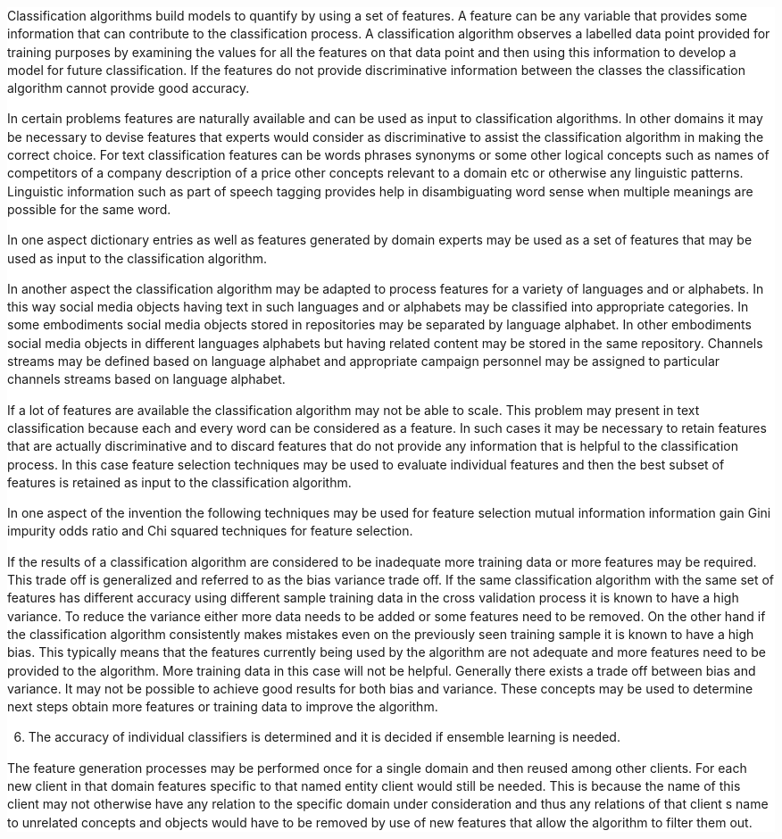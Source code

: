 Classification algorithms build models to quantify by using a set of features. A feature can be any variable that provides some information that can contribute to the classification process. A classification algorithm observes a labelled data point provided for training purposes by examining the values for all the features on that data point and then using this information to develop a model for future classification. If the features do not provide discriminative information between the classes the classification algorithm cannot provide good accuracy.

In certain problems features are naturally available and can be used as input to classification algorithms. In other domains it may be necessary to devise features that experts would consider as discriminative to assist the classification algorithm in making the correct choice. For text classification features can be words phrases synonyms or some other logical concepts such as names of competitors of a company description of a price other concepts relevant to a domain etc or otherwise any linguistic patterns. Linguistic information such as part of speech tagging provides help in disambiguating word sense when multiple meanings are possible for the same word.

In one aspect dictionary entries as well as features generated by domain experts may be used as a set of features that may be used as input to the classification algorithm.

In another aspect the classification algorithm may be adapted to process features for a variety of languages and or alphabets. In this way social media objects having text in such languages and or alphabets may be classified into appropriate categories. In some embodiments social media objects stored in repositories may be separated by language alphabet. In other embodiments social media objects in different languages alphabets but having related content may be stored in the same repository. Channels streams may be defined based on language alphabet and appropriate campaign personnel may be assigned to particular channels streams based on language alphabet.

If a lot of features are available the classification algorithm may not be able to scale. This problem may present in text classification because each and every word can be considered as a feature. In such cases it may be necessary to retain features that are actually discriminative and to discard features that do not provide any information that is helpful to the classification process. In this case feature selection techniques may be used to evaluate individual features and then the best subset of features is retained as input to the classification algorithm.

In one aspect of the invention the following techniques may be used for feature selection mutual information information gain Gini impurity odds ratio and Chi squared techniques for feature selection.

If the results of a classification algorithm are considered to be inadequate more training data or more features may be required. This trade off is generalized and referred to as the bias variance trade off. If the same classification algorithm with the same set of features has different accuracy using different sample training data in the cross validation process it is known to have a high variance. To reduce the variance either more data needs to be added or some features need to be removed. On the other hand if the classification algorithm consistently makes mistakes even on the previously seen training sample it is known to have a high bias. This typically means that the features currently being used by the algorithm are not adequate and more features need to be provided to the algorithm. More training data in this case will not be helpful. Generally there exists a trade off between bias and variance. It may not be possible to achieve good results for both bias and variance. These concepts may be used to determine next steps obtain more features or training data to improve the algorithm.

6. The accuracy of individual classifiers is determined and it is decided if ensemble learning is needed.

The feature generation processes may be performed once for a single domain and then reused among other clients. For each new client in that domain features specific to that named entity client would still be needed. This is because the name of this client may not otherwise have any relation to the specific domain under consideration and thus any relations of that client s name to unrelated concepts and objects would have to be removed by use of new features that allow the algorithm to filter them out.
